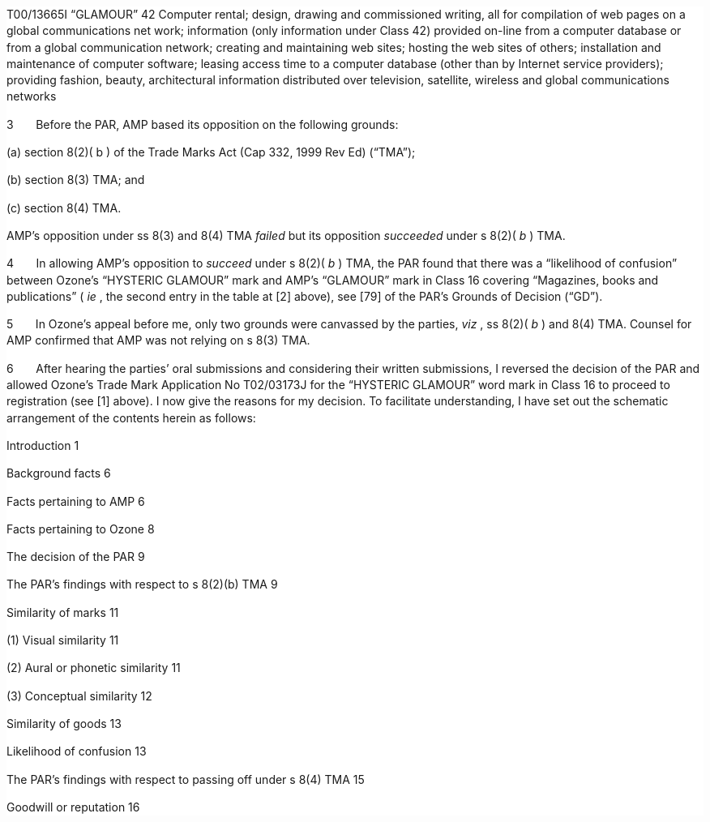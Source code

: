  T00/13665I “GLAMOUR” 42 Computer rental; design, drawing and commissioned writing, all for compilation of web pages on a global communications net work; information (only information under Class 42) provided on-line from a computer database or from a global communication network; creating and maintaining web sites; hosting the web sites of others; installation and maintenance of computer software; leasing access time to a computer database (other than by Internet service providers); providing fashion, beauty, architectural information distributed over television, satellite, wireless and global communications networks 

3       Before the PAR, AMP based its opposition on the following grounds: 

 (a) section 8(2)( b ) of the Trade Marks Act (Cap 332, 1999 Rev Ed) (“TMA”); 

 (b) section 8(3) TMA; and 


 (c) section 8(4) TMA. 

AMP’s opposition under ss 8(3) and 8(4) TMA _failed_ but its opposition _succeeded_ under s 8(2)( _b_ ) TMA. 

4       In allowing AMP’s opposition to _succeed_ under s 8(2)( _b_ ) TMA, the PAR found that there was a “likelihood of confusion” between Ozone’s “HYSTERIC GLAMOUR” mark and AMP’s “GLAMOUR” mark in Class 16 covering “Magazines, books and publications” ( _ie_ , the second entry in the table at [2] above), see [79] of the PAR’s Grounds of Decision (“GD”). 

5       In Ozone’s appeal before me, only two grounds were canvassed by the parties, _viz_ , ss 8(2)( _b_ ) and 8(4) TMA. Counsel for AMP confirmed that AMP was not relying on s 8(3) TMA. 

6       After hearing the parties’ oral submissions and considering their written submissions, I reversed the decision of the PAR and allowed Ozone’s Trade Mark Application No T02/03173J for the “HYSTERIC GLAMOUR” word mark in Class 16 to proceed to registration (see [1] above). I now give the reasons for my decision. To facilitate understanding, I have set out the schematic arrangement of the contents herein as follows: 

 Introduction 1 

 Background facts 6 

 Facts pertaining to AMP 6 

 Facts pertaining to Ozone 8 

 The decision of the PAR 9 

 The PAR’s findings with respect to s 8(2)(b) TMA 9 

 Similarity of marks 11 

 (1) Visual similarity 11 

 (2) Aural or phonetic similarity 11 

 (3) Conceptual similarity 12 

 Similarity of goods 13 

 Likelihood of confusion 13 

 The PAR’s findings with respect to passing off under s 8(4) TMA 15 

 Goodwill or reputation 16 

